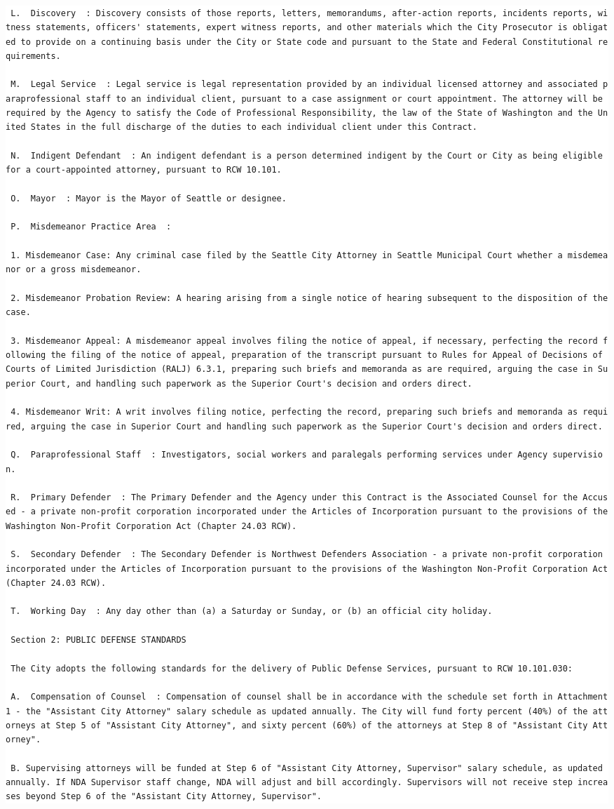 ```
 L.  Discovery  : Discovery consists of those reports, letters, memorandums, after-action reports, incidents reports, witness statements, officers' statements, expert witness reports, and other materials which the City Prosecutor is obligated to provide on a continuing basis under the City or State code and pursuant to the State and Federal Constitutional requirements.

 M.  Legal Service  : Legal service is legal representation provided by an individual licensed attorney and associated paraprofessional staff to an individual client, pursuant to a case assignment or court appointment. The attorney will be required by the Agency to satisfy the Code of Professional Responsibility, the law of the State of Washington and the United States in the full discharge of the duties to each individual client under this Contract.

 N.  Indigent Defendant  : An indigent defendant is a person determined indigent by the Court or City as being eligible for a court-appointed attorney, pursuant to RCW 10.101.

 O.  Mayor  : Mayor is the Mayor of Seattle or designee.

 P.  Misdemeanor Practice Area  :

 1. Misdemeanor Case: Any criminal case filed by the Seattle City Attorney in Seattle Municipal Court whether a misdemeanor or a gross misdemeanor.

 2. Misdemeanor Probation Review: A hearing arising from a single notice of hearing subsequent to the disposition of the case.

 3. Misdemeanor Appeal: A misdemeanor appeal involves filing the notice of appeal, if necessary, perfecting the record following the filing of the notice of appeal, preparation of the transcript pursuant to Rules for Appeal of Decisions of Courts of Limited Jurisdiction (RALJ) 6.3.1, preparing such briefs and memoranda as are required, arguing the case in Superior Court, and handling such paperwork as the Superior Court's decision and orders direct.

 4. Misdemeanor Writ: A writ involves filing notice, perfecting the record, preparing such briefs and memoranda as required, arguing the case in Superior Court and handling such paperwork as the Superior Court's decision and orders direct.

 Q.  Paraprofessional Staff  : Investigators, social workers and paralegals performing services under Agency supervision.

 R.  Primary Defender  : The Primary Defender and the Agency under this Contract is the Associated Counsel for the Accused - a private non-profit corporation incorporated under the Articles of Incorporation pursuant to the provisions of the Washington Non-Profit Corporation Act (Chapter 24.03 RCW).

 S.  Secondary Defender  : The Secondary Defender is Northwest Defenders Association - a private non-profit corporation incorporated under the Articles of Incorporation pursuant to the provisions of the Washington Non-Profit Corporation Act (Chapter 24.03 RCW).

 T.  Working Day  : Any day other than (a) a Saturday or Sunday, or (b) an official city holiday.

 Section 2: PUBLIC DEFENSE STANDARDS

 The City adopts the following standards for the delivery of Public Defense Services, pursuant to RCW 10.101.030:

 A.  Compensation of Counsel  : Compensation of counsel shall be in accordance with the schedule set forth in Attachment 1 - the "Assistant City Attorney" salary schedule as updated annually. The City will fund forty percent (40%) of the attorneys at Step 5 of "Assistant City Attorney", and sixty percent (60%) of the attorneys at Step 8 of "Assistant City Attorney".

 B. Supervising attorneys will be funded at Step 6 of "Assistant City Attorney, Supervisor" salary schedule, as updated annually. If NDA Supervisor staff change, NDA will adjust and bill accordingly. Supervisors will not receive step increases beyond Step 6 of the "Assistant City Attorney, Supervisor".

```